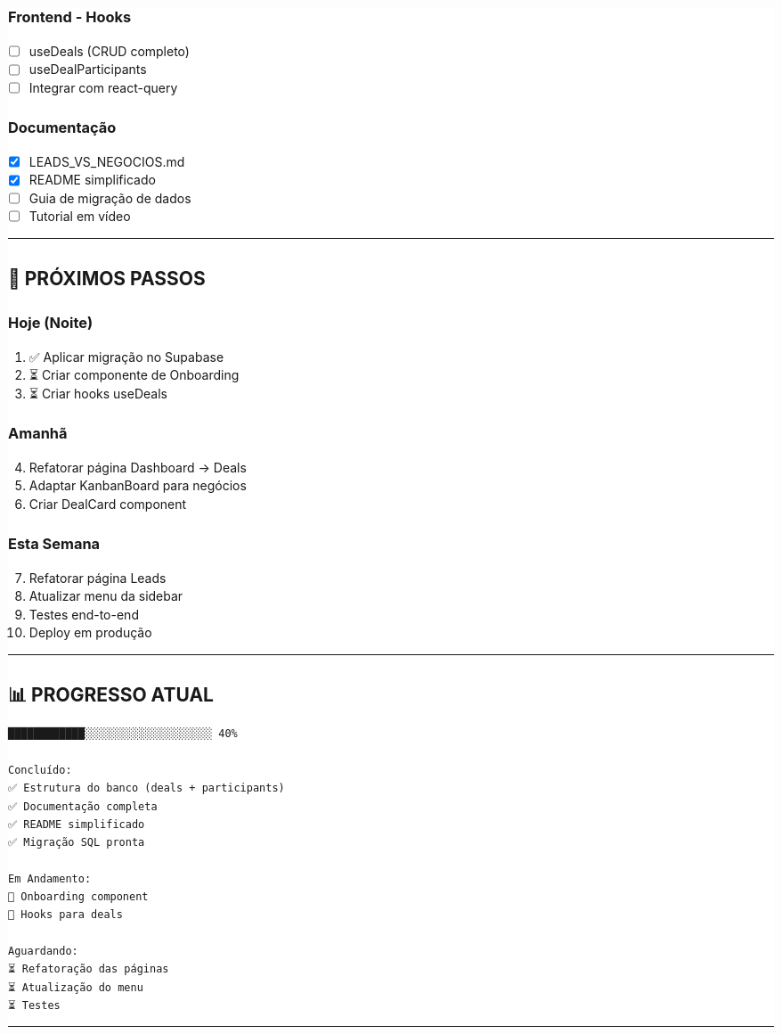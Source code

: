 ### Frontend - Hooks
- [ ] useDeals (CRUD completo)
- [ ] useDealParticipants
- [ ] Integrar com react-query

### Documentação
- [x] LEADS_VS_NEGOCIOS.md
- [x] README simplificado
- [ ] Guia de migração de dados
- [ ] Tutorial em vídeo

---

## 🎯 PRÓXIMOS PASSOS

### Hoje (Noite)
1. ✅ Aplicar migração no Supabase
2. ⏳ Criar componente de Onboarding
3. ⏳ Criar hooks useDeals

### Amanhã
4. Refatorar página Dashboard → Deals
5. Adaptar KanbanBoard para negócios
6. Criar DealCard component

### Esta Semana
7. Refatorar página Leads
8. Atualizar menu da sidebar
9. Testes end-to-end
10. Deploy em produção

---

## 📊 PROGRESSO ATUAL

```
████████████░░░░░░░░░░░░░░░░░░░░ 40%

Concluído:
✅ Estrutura do banco (deals + participants)
✅ Documentação completa
✅ README simplificado
✅ Migração SQL pronta

Em Andamento:
🔄 Onboarding component
🔄 Hooks para deals

Aguardando:
⏳ Refatoração das páginas
⏳ Atualização do menu
⏳ Testes
```

---